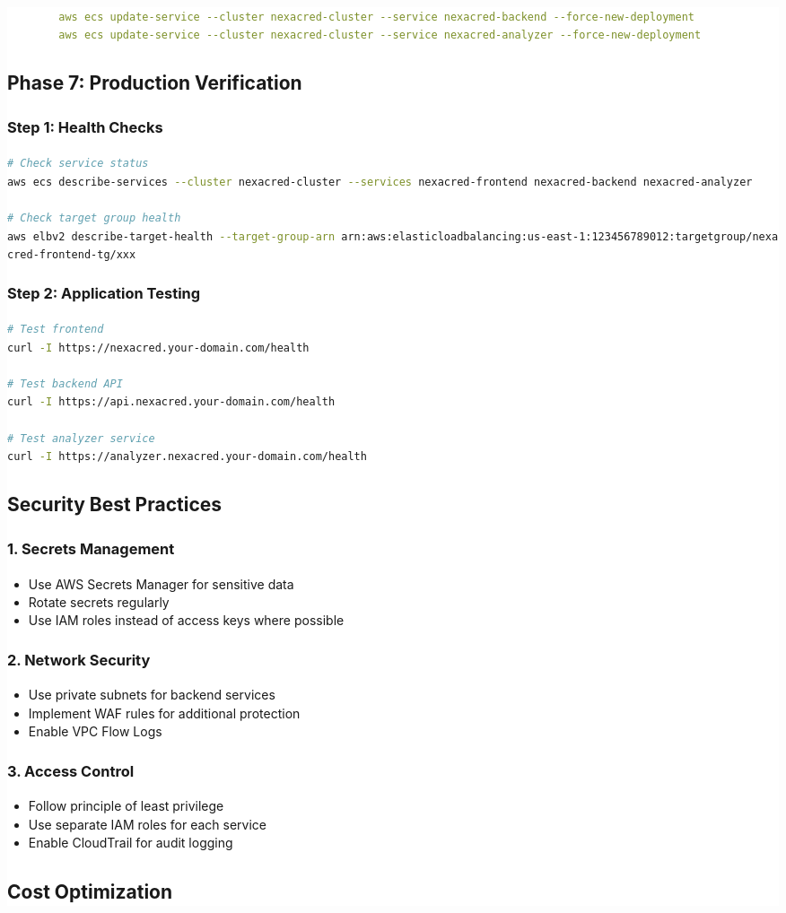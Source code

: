 ```yaml
        aws ecs update-service --cluster nexacred-cluster --service nexacred-backend --force-new-deployment
        aws ecs update-service --cluster nexacred-cluster --service nexacred-analyzer --force-new-deployment
```

## Phase 7: Production Verification

### Step 1: Health Checks
```bash
# Check service status
aws ecs describe-services --cluster nexacred-cluster --services nexacred-frontend nexacred-backend nexacred-analyzer

# Check target group health
aws elbv2 describe-target-health --target-group-arn arn:aws:elasticloadbalancing:us-east-1:123456789012:targetgroup/nexacred-frontend-tg/xxx
```

### Step 2: Application Testing
```bash
# Test frontend
curl -I https://nexacred.your-domain.com/health

# Test backend API
curl -I https://api.nexacred.your-domain.com/health

# Test analyzer service
curl -I https://analyzer.nexacred.your-domain.com/health
```

## Security Best Practices

### 1. Secrets Management
- Use AWS Secrets Manager for sensitive data
- Rotate secrets regularly
- Use IAM roles instead of access keys where possible

### 2. Network Security
- Use private subnets for backend services
- Implement WAF rules for additional protection
- Enable VPC Flow Logs

### 3. Access Control
- Follow principle of least privilege
- Use separate IAM roles for each service
- Enable CloudTrail for audit logging

## Cost Optimization
